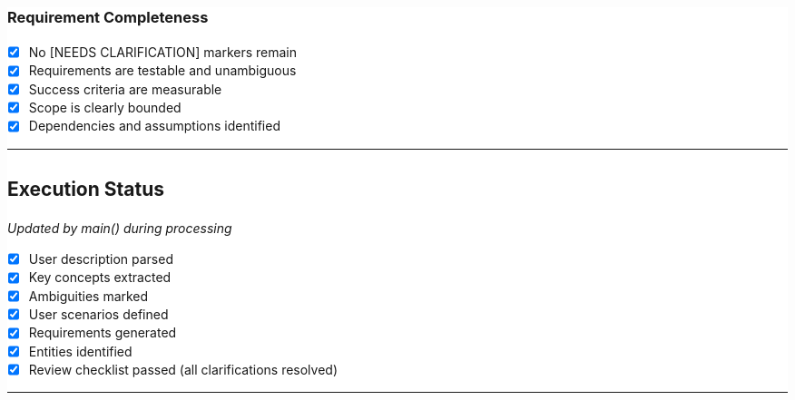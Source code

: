 ### Requirement Completeness
- [x] No [NEEDS CLARIFICATION] markers remain
- [x] Requirements are testable and unambiguous  
- [x] Success criteria are measurable
- [x] Scope is clearly bounded
- [x] Dependencies and assumptions identified

---

## Execution Status
*Updated by main() during processing*

- [x] User description parsed
- [x] Key concepts extracted
- [x] Ambiguities marked
- [x] User scenarios defined
- [x] Requirements generated
- [x] Entities identified
- [x] Review checklist passed (all clarifications resolved)

---
